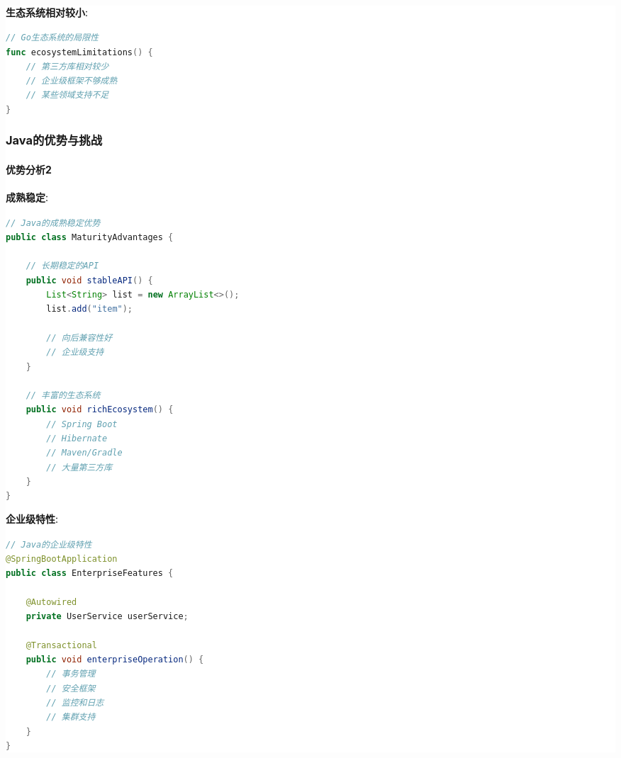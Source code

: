 **生态系统相对较小**:

```go
// Go生态系统的局限性
func ecosystemLimitations() {
    // 第三方库相对较少
    // 企业级框架不够成熟
    // 某些领域支持不足
}
```

### Java的优势与挑战

#### 优势分析2

**成熟稳定**:

```java
// Java的成熟稳定优势
public class MaturityAdvantages {
    
    // 长期稳定的API
    public void stableAPI() {
        List<String> list = new ArrayList<>();
        list.add("item");
        
        // 向后兼容性好
        // 企业级支持
    }
    
    // 丰富的生态系统
    public void richEcosystem() {
        // Spring Boot
        // Hibernate
        // Maven/Gradle
        // 大量第三方库
    }
}
```

**企业级特性**:

```java
// Java的企业级特性
@SpringBootApplication
public class EnterpriseFeatures {
    
    @Autowired
    private UserService userService;
    
    @Transactional
    public void enterpriseOperation() {
        // 事务管理
        // 安全框架
        // 监控和日志
        // 集群支持
    }
}
```
